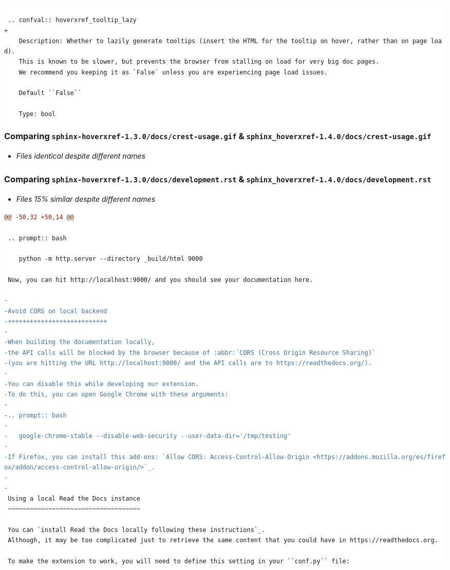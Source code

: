 ```diff
 
 .. confval:: hoverxref_tooltip_lazy
+
    Description: Whether to lazily generate tooltips (insert the HTML for the tooltip on hover, rather than on page load).
    This is known to be slower, but prevents the browser from stalling on load for very big doc pages.
    We recommend you keeping it as `False` unless you are experiencing page load issues.
 
    Default ``False``
 
    Type: bool
```

### Comparing `sphinx-hoverxref-1.3.0/docs/crest-usage.gif` & `sphinx_hoverxref-1.4.0/docs/crest-usage.gif`

 * *Files identical despite different names*

### Comparing `sphinx-hoverxref-1.3.0/docs/development.rst` & `sphinx_hoverxref-1.4.0/docs/development.rst`

 * *Files 15% similar despite different names*

```diff
@@ -50,32 +50,14 @@
 
 .. prompt:: bash
 
    python -m http.server --directory _build/html 9000
 
 Now, you can hit http://localhost:9000/ and you should see your documentation here.
 
-
-Avoid CORS on local backend
-+++++++++++++++++++++++++++
-
-When building the documentation locally,
-the API calls will be blocked by the browser because of :abbr:`CORS (Cross Origin Resource Sharing)`
-(you are hitting the URL http://localhost:9000/ and the API calls are to https://readthedocs.org/).
-
-You can disable this while developing our extension.
-To do this, you can open Google Chrome with these arguments:
-
-.. prompt:: bash
-
-   google-chrome-stable --disable-web-security --user-data-dir='/tmp/testing'
-
-If Firefox, you can install this add-ons: `Allow CORS: Access-Control-Allow-Origin <https://addons.mozilla.org/es/firefox/addon/access-control-allow-origin/>`_.
-
-
 Using a local Read the Docs instance
 ~~~~~~~~~~~~~~~~~~~~~~~~~~~~~~~~~~~~
 
 You can `install Read the Docs locally following these instructions`_.
 Although, it may be too complicated just to retrieve the same content that you could have in https://readthedocs.org.
 
 To make the extension to work, you will need to define this setting in your ``conf.py`` file:
```
